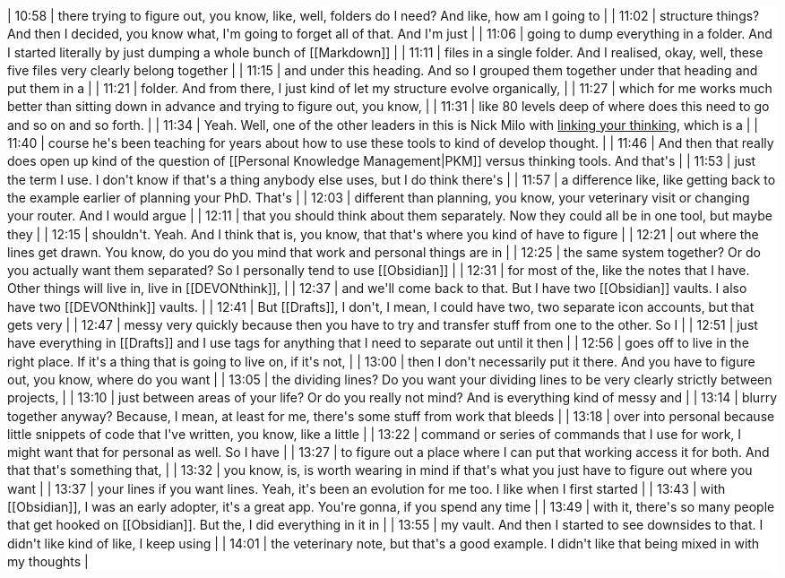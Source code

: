 | 10:58      | there trying to figure out, you know, like, well, folders do I need? And like, how am I going to         |
| 11:02      | structure things? And then I decided, you know what, I'm going to forget all of that. And I'm just       |
| 11:06      | going to dump everything in a folder. And I started literally by just dumping a whole bunch of [[Markdown]]  |
| 11:11      | files in a single folder. And I realised, okay, well, these five files very clearly belong together      |
| 11:15      | and under this heading. And so I grouped them together under that heading and put them in a              |
| 11:21      | folder. And from there, I just kind of let my structure evolve organically,                              |
| 11:27      | which for me works much better than sitting down in advance and trying to figure out, you know,          |
| 11:31      | like 80 levels deep of where does this need to go and so on and so forth.                                |
| 11:34      | Yeah. Well, one of the other leaders in this is Nick Milo with [linking your thinking](https://www.linkingyourthinking.com), which is a         |
| 11:40      | course he's been teaching for years about how to use these tools to kind of develop thought.             |
| 11:46      | And then that really does open up kind of the question of [[Personal Knowledge Management\|PKM]] versus thinking tools. And that's          |
| 11:53      | just the term I use. I don't know if that's a thing anybody else uses, but I do think there's            |
| 11:57      | a difference like, like getting back to the example earlier of planning your PhD. That's                 |
| 12:03      | different than planning, you know, your veterinary visit or changing your router. And I would argue      |
| 12:11      | that you should think about them separately. Now they could all be in one tool, but maybe they           |
| 12:15      | shouldn't. Yeah. And I think that is, you know, that that's where you kind of have to figure             |
| 12:21      | out where the lines get drawn. You know, do you do you mind that work and personal things are in         |
| 12:25      | the same system together? Or do you actually want them separated? So I personally tend to use [[Obsidian]]   |
| 12:31      | for most of the, like the notes that I have. Other things will live in, live in [[DEVONthink]],             |
| 12:37      | and we'll come back to that. But I have two [[Obsidian]] vaults. I also have two [[DEVONthink]] vaults.         |
| 12:41      | But [[Drafts]], I don't, I mean, I could have two, two separate icon accounts, but that gets very            |
| 12:47      | messy very quickly because then you have to try and transfer stuff from one to the other. So I           |
| 12:51      | just have everything in [[Drafts]] and I use tags for anything that I need to separate out until it then     |
| 12:56      | goes off to live in the right place. If it's a thing that is going to live on, if it's not,              |
| 13:00      | then I don't necessarily put it there. And you have to figure out, you know, where do you want           |
| 13:05      | the dividing lines? Do you want your dividing lines to be very clearly strictly between projects,        |
| 13:10      | just between areas of your life? Or do you really not mind? And is everything kind of messy and          |
| 13:14      | blurry together anyway? Because, I mean, at least for me, there's some stuff from work that bleeds       |
| 13:18      | over into personal because little snippets of code that I've written, you know, like a little            |
| 13:22      | command or series of commands that I use for work, I might want that for personal as well. So I have     |
| 13:27      | to figure out a place where I can put that working access it for both. And that that's something that,   |
| 13:32      | you know, is, is worth wearing in mind if that's what you just have to figure out where you want         |
| 13:37      | your lines if you want lines. Yeah, it's been an evolution for me too. I like when I first started       |
| 13:43      | with [[Obsidian]], I was an early adopter, it's a great app. You're gonna, if you spend any time             |
| 13:49      | with it, there's so many people that get hooked on [[Obsidian]]. But the, I did everything in it in          |
| 13:55      | my vault. And then I started to see downsides to that. I didn't like kind of like, I keep using          |
| 14:01      | the veterinary note, but that's a good example. I didn't like that being mixed in with my thoughts       |
